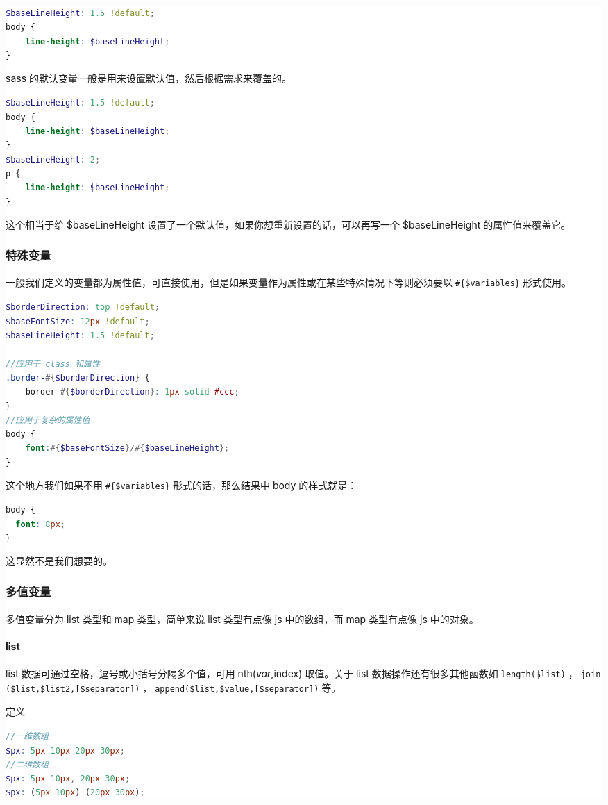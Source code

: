 ``` scss
$baseLineHeight: 1.5 !default;
body {
    line-height: $baseLineHeight;
}
```

sass 的默认变量一般是用来设置默认值，然后根据需求来覆盖的。
``` scss
$baseLineHeight: 1.5 !default;
body {
    line-height: $baseLineHeight;
}
$baseLineHeight: 2;
p {
    line-height: $baseLineHeight;
}
```
这个相当于给 $baseLineHeight 设置了一个默认值，如果你想重新设置的话，可以再写一个 $baseLineHeight 的属性值来覆盖它。

### 特殊变量
一般我们定义的变量都为属性值，可直接使用，但是如果变量作为属性或在某些特殊情况下等则必须要以 `#{$variables}` 形式使用。
``` scss
$borderDirection: top !default;
$baseFontSize: 12px !default;
$baseLineHeight: 1.5 !default;

//应用于 class 和属性
.border-#{$borderDirection} {
    border-#{$borderDirection}: 1px solid #ccc;
}
//应用于复杂的属性值
body {
    font:#{$baseFontSize}/#{$baseLineHeight};
}
```


这个地方我们如果不用 `#{$variables}` 形式的话，那么结果中 body 的样式就是：
``` css
body {
  font: 8px;
}
```
这显然不是我们想要的。

### 多值变量
多值变量分为 list 类型和 map 类型，简单来说 list 类型有点像 js 中的数组，而 map 类型有点像 js 中的对象。

#### list
list 数据可通过空格，逗号或小括号分隔多个值，可用 nth($var,$index) 取值。关于 list 数据操作还有很多其他函数如 `length($list)` ， `join($list,$list2,[$separator])` ， `append($list,$value,[$separator])` 等。

定义
``` scss
//一维数组
$px: 5px 10px 20px 30px;
//二维数组
$px: 5px 10px, 20px 30px;
$px: (5px 10px) (20px 30px);
```
